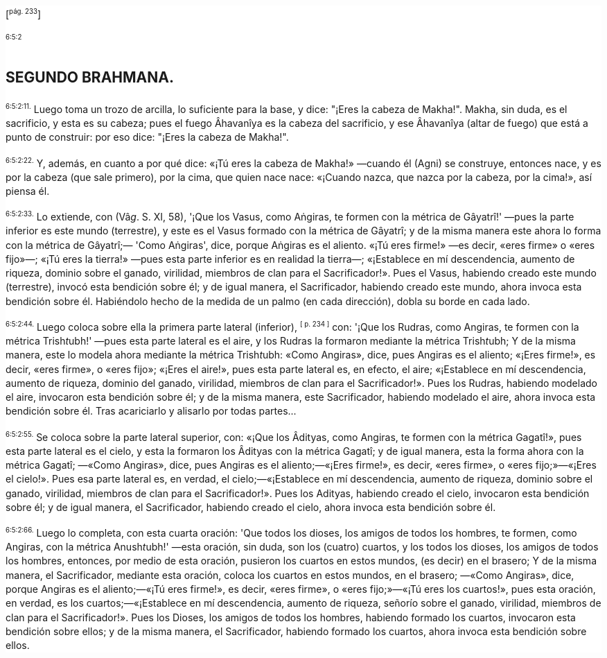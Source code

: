 
<span id="p233">[<sup><small>pág. 233</small></sup>]</span>

<span id="v6_5_2"><sup><small>6:5:2</small></sup></span>

## SEGUNDO BRAHMANA.

<span id="v6_5_2_11"><sup><small>6:5:2:11.</small></sup></span> Luego toma un trozo de arcilla, lo suficiente para la base, y dice: "¡Eres la cabeza de Makha!". Makha, sin duda, es el sacrificio, y esta es su cabeza; pues el fuego Âhavanîya es la cabeza del sacrificio, y ese Âhavanîya (altar de fuego) que está a punto de construir: por eso dice: "¡Eres la cabeza de Makha!".

<span id="v6_5_2_22"><sup><small>6:5:2:22.</small></sup></span> Y, además, en cuanto a por qué dice: «¡Tú eres la cabeza de Makha!» —cuando él (Agni) se construye, entonces nace, y es por la cabeza (que sale primero), por la cima, que quien nace nace: «¡Cuando nazca, que nazca por la cabeza, por la cima!», así piensa él.

<span id="v6_5_2_33"><sup><small>6:5:2:33.</small></sup></span> Lo extiende, con (Vâ<i>g</i>. S. XI, 58), '¡Que los Vasus, como Aṅgiras, te formen con la métrica de Gâyatrî!' —pues la parte inferior es este mundo (terrestre), y este es el Vasus formado con la métrica de Gâyatrî; y de la misma manera este ahora lo forma con la métrica de Gâyatrî;— 'Como Aṅgiras', dice, porque Aṅgiras es el aliento. «¡Tú eres firme!» —es decir, «eres firme» o «eres fijo»—; «¡Tú eres la tierra!» —pues esta parte inferior es en realidad la tierra—; «¡Establece en mí descendencia, aumento de riqueza, dominio sobre el ganado, virilidad, miembros de clan para el Sacrificador!». Pues el Vasus, habiendo creado este mundo (terrestre), invocó esta bendición sobre él; y de igual manera, el Sacrificador, habiendo creado este mundo, ahora invoca esta bendición sobre él. Habiéndolo hecho de la medida de un palmo (en cada dirección), dobla su borde en cada lado.

<span id="v6_5_2_44"><sup><small>6:5:2:44.</small></sup></span> Luego coloca sobre ella la primera parte lateral (inferior), <span id="p234"><sup><small>[ p. 234 ]</small></sup></span> con: '¡Que los Rudras, como Angiras, te formen con la métrica Trish<i>t</i>ubh!' —pues esta parte lateral es el aire, y los Rudras la formaron mediante la métrica Trish<i>t</i>ubh; Y de la misma manera, este lo modela ahora mediante la métrica Trish<i>t</i>ubh: «Como Angiras», dice, pues Angiras es el aliento; «¡Eres firme!», es decir, «eres firme», o «eres fijo»; «¡Eres el aire!», pues esta parte lateral es, en efecto, el aire; «¡Establece en mí descendencia, aumento de riqueza, dominio del ganado, virilidad, miembros de clan para el Sacrificador!». Pues los Rudras, habiendo modelado el aire, invocaron esta bendición sobre él; y de la misma manera, este Sacrificador, habiendo modelado el aire, ahora invoca esta bendición sobre él. Tras acariciarlo y alisarlo por todas partes...

<span id="v6_5_2_55"><sup><small>6:5:2:55.</small></sup></span> Se coloca sobre la parte lateral superior, con: «¡Que los Âdityas, como Angiras, te formen con la métrica Gagatî!», pues esta parte lateral es el cielo, y esta la formaron los Âdityas con la métrica Gagatî; y de igual manera, esta la forma ahora con la métrica Gagatî; —«Como Angiras», dice, pues Angiras es el aliento;—«¡Eres firme!», es decir, «eres firme», o «eres fijo;»—«¡Eres el cielo!». Pues esa parte lateral es, en verdad, el cielo;—«¡Establece en mí descendencia, aumento de riqueza, dominio sobre el ganado, virilidad, miembros de clan para el Sacrificador!». Pues los Adityas, habiendo creado el cielo, invocaron esta bendición sobre él; y de igual manera, el Sacrificador, habiendo creado el cielo, ahora invoca esta bendición sobre él.

<span id="v6_5_2_66"><sup><small>6:5:2:66.</small></sup></span> Luego lo completa, con esta cuarta oración: 'Que todos los dioses, los amigos de todos los hombres, te formen, como Angiras, con la métrica Anush<i>t</i>ubh!' —esta oración, sin duda, son los (cuatro) cuartos, y los todos los dioses, los amigos de todos los hombres, entonces, por medio de esta oración, pusieron los cuartos en estos mundos, (es decir) en el brasero; Y de la misma manera, el Sacrificador, mediante esta oración, coloca los cuartos en estos mundos, en el brasero; —«Como Angiras», dice, porque Angiras es el aliento;—«¡Tú eres firme!», es decir, «eres firme», o «eres fijo;»—«¡Tú eres los cuartos!», pues esta oración, en verdad, es los cuartos;—«¡Establece en mí descendencia, aumento de riqueza, señorío sobre el ganado, virilidad, miembros de clan para el Sacrificador!». Pues los Dioses, los amigos de todos los hombres, habiendo formado los cuartos, invocaron esta bendición sobre ellos; y de la misma manera, el Sacrificador, habiendo formado los cuartos, ahora invoca esta bendición sobre ellos.


[^461]: 229:1 Véase parte i, pág. 183.
[^462]: 230:1 Todo el triplete dice así: 'Sois refrescantes, oh aguas; llevadnos a la fortaleza, para ver gran alegría. Sea cual sea vuestra savia más benigna, compartámosla, como madres amorosas. Por vosotras iremos gustosamente a aquel a cuya morada nos instáis, oh aguas, y nos vivificáis.'
[^463]: 230:2 Véase [VI, 1, 1, 12](Book_3_6_1#v6_1_1_12).
[^464]: 230:3 [VI, 1, 1, 13](Book_3_6_1#v6_1_1_13).
[^465]: 230:4 Es decir, el pelo del ganado es la característica más obvia de su apariencia exterior.
[^466]: 232:1 Véase [VI, 1, 2, 6](Book_3_6_1#v6_1_2_6)\-[7](Book_3_6_1#v6_1_2_7).
[^467]: 235:1 Vish<i>n</i>u es idéntico a Agni, ya que ambos son el sacrificio.
[^468]: 235:2 Es decir, si la sartén así formada no tiene la medida exacta, la fórmula debería corregirlo.
[^469]: 236:1 Yasmin kâle dhanurvedânusâre<i>n</i>a dharmata<i>h</i> kshatriyâ yudhyante tasmin kâle pa<i>ñ</i><i>k</i>aprâde<i>s</i>eshur âsît, adhunâ tv iyam aniyataparimâ<i>n</i>â vartante, Sây.
[^470]: 236:2 Es decir, por medio de las montañas, según Sâya<i>n</i>a.
[^471]: 238:1 [VI, 6, 4, 8](Book_3_6_6#v6_6_4_8).
[^472]: 239:1 Véase [VI, 1, 1, 14](Book_3_6_1#v6_1_1_14).
[^473]: 239:2 A saber, los del cielo, el aire y la tierra. Véase [VI, 1, 2, 10](Book_3_6_1#v6_1_2_10).
[^474]: 240:1 Es decir, en caso de que el brasero se rompiera. Véase [VI, 6, 4, 8](Book_3_6_6#v6_6_4_8) ss.
[^475]: 241:1 ? O bien, divididos en grupos de siete cada uno, como, por ejemplo, la Mantis (véase II, 5, 1, 13).
[^476]: 241:2 Comp. el germen. 'seine sieben Sachen (o Siebensachen) packen', empacar las trampas.
[^477]: 241:3 Se podría tomar 'athainam asyâ<i>m</i> khanati' como 'ahora cava para él (Agni) en la tierra', o 'lo cava en la tierra'. Cf. [VI, 4, 1, 1](Book_3_6_4#v6_4_1_1), 'athainam ata<i>h</i> khanati'. Sâya<i>n</i>a, sin embargo (de acuerdo con la fórmula en el [párrafo 3](Book_3_6_5#v6_5_4_3)), suministra 'ava<i>t</i>am', 'un agujero'.
[^478]: 242:1 Sarvâbhyo digbhya enam avat am khanati tam <i>k</i>a sarvâsu dikshu nâshtrâ na him</i>santi, Sây.
[^479]: 243:1 Si «Dhisha<i>n</i>â» (el nombre de ciertas divinidades femeninas que tienen el poder de otorgar prosperidad y conceder deseos) se relaciona aquí con «dhish<i>n</i>ya», hogar de fuego; o si el autor lo interpreta en un sentido primario como «inteligencia» o «inspiración», es difícil determinarlo. Sâya<i>n</i>a lo relaciona con «dhî»: vâg vai dhisha<i>n</i>â, sâ hi dhiya<i>m</i> karma <i>g</i><i>ñ</i>âvâsani (?) sambha<i>g</i>ate.
[^480]: 244:1 El diccionario de San Petersburgo parece interpretar «yâvat kiya<i>k</i> <i>k</i>opanyâ<i>k</i>arati» en el sentido de «tanto (o tan profundo) como entra (en la sartén)». Pero véase III, 2, 2, 29, donde «yâvat kiya<i>k</i><i>k</i>a . . . upasp<i>ri</i><i>s</i>et» tiene asimismo el significado de «tan a menudo como toca». Cf. también Kâty. Sr. XVI, 4, 15, Mantiene (el fuego añadiendo leña), con «Mitrasya . . .» 16, \[Repite la fórmula\] tan a menudo (o durante) como lo mantiene (o añade leña).
[^481]: 244:2 Vâ<i>g</i>. S. XI, 62; <i>Ri</i>k S. III, 59, 6, 'La protección provechosa del dios Mitra, el preservador de los hombres, es gloriosa y de muy maravilloso renombre.'
[^482]: 245:1 La construcción de este y otros pasajes similares anteriores es la misma a la que se hace referencia en la parte ii, pág. 15, nota 3.